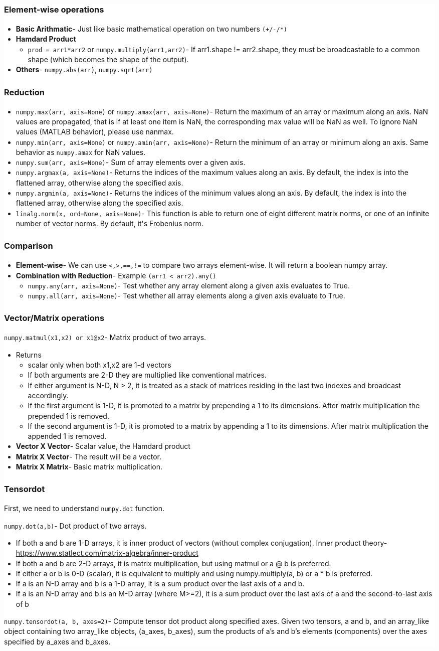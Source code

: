 ### Element-wise operations 
- **Basic Arithmatic**- Just like basic mathematical operation on two numbers ```(+/-/*)```
- **Hamdard Product**
  - ```prod = arr1*arr2``` or ```numpy.multiply(arr1,arr2)```- If arr1.shape != arr2.shape, they must be broadcastable to a common shape (which becomes the shape of the output).
- **Others**- ```numpy.abs(arr)```, ```numpy.sqrt(arr)```

### Reduction
- ```numpy.max(arr, axis=None)``` or ```numpy.amax(arr, axis=None)```-  Return the maximum of an array or maximum along an axis. NaN values are propagated, that is if at least one item is NaN, the corresponding max value will be NaN as well.  To ignore NaN values (MATLAB behavior), please use nanmax.
- ```numpy.min(arr, axis=None)``` or ```numpy.amin(arr, axis=None)```- Return the minimum of an array or minimum along an axis. Same behavior as ```numpy.amax``` for NaN values.
- ```numpy.sum(arr, axis=None)```- Sum of array elements over a given axis.
- ```numpy.argmax(a, axis=None)```- Returns the indices of the maximum values along an axis. By default, the index is into the flattened array, otherwise along the specified axis.
- ```numpy.argmin(a, axis=None)```- Returns the indices of the minimum values along an axis. By default, the index is into the flattened array, otherwise along the specified axis.
- ```linalg.norm(x, ord=None, axis=None)```- This function is able to return one of eight different matrix norms, or one of an infinite number of vector norms. By default, it's Frobenius norm.

### Comparison
- **Element-wise**- We can use ```<,>,==,!=``` to compare two arrays element-wise. It will return a boolean numpy array.
- **Combination with Reduction**- Example ```(arr1 < arr2).any()``` 
  - ```numpy.any(arr, axis=None)```- Test whether any array element along a given axis evaluates to True.
  - ```numpy.all(arr, axis=None)```- Test whether all array elements along a given axis evaluate to True.

### Vector/Matrix operations

```numpy.matmul(x1,x2) or x1@x2```- Matrix product of two arrays. 
  - Returns 
    - scalar only when both x1,x2 are 1-d vectors
    - If both arguments are 2-D they are multiplied like conventional matrices.
    - If either argument is N-D, N > 2, it is treated as a stack of matrices residing in the last two indexes and broadcast accordingly. 
    - If the first argument is 1-D, it is promoted to a matrix by prepending a 1 to its dimensions. After matrix multiplication the prepended 1 is removed. 
    - If the second argument is 1-D, it is promoted to a matrix by appending a 1 to its dimensions. After matrix multiplication the appended 1 is removed.
  - **Vector X Vector**- Scalar value, the Hamdard product
  - **Matrix X Vector**- The result will be a vector.
  - **Matrix X Matrix**- Basic matrix multiplication.

### Tensordot
First, we need to understand ```numpy.dot``` function.

```numpy.dot(a,b)```- Dot product of two arrays.
- If both a and b are 1-D arrays, it is inner product of vectors (without complex conjugation). Inner product theory- https://www.statlect.com/matrix-algebra/inner-product
- If both a and b are 2-D arrays, it is matrix multiplication, but using matmul or a @ b is preferred. 
- If either a or b is 0-D (scalar), it is equivalent to multiply and using numpy.multiply(a, b) or a * b is preferred. 
- If a is an N-D array and b is a 1-D array, it is a sum product over the last axis of a and b. 
- If a is an N-D array and b is an M-D array (where M>=2), it is a sum product over the last axis of a and the second-to-last axis of b

```numpy.tensordot(a, b, axes=2)```- Compute tensor dot product along specified axes. Given two tensors, a and b, and an array_like object containing two array_like objects, (a_axes, b_axes), sum the products of a’s and b’s elements (components) over the axes specified by a_axes and b_axes.

```